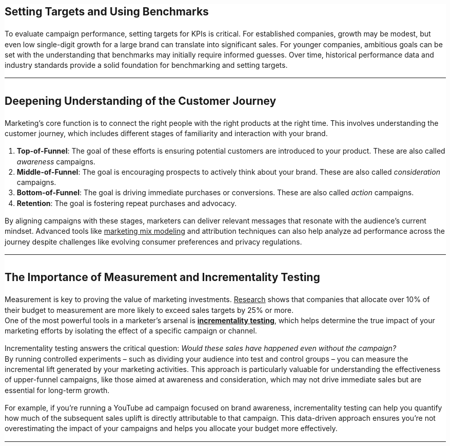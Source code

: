 
## Setting Targets and Using Benchmarks

To evaluate campaign performance, setting targets for KPIs is critical. For established companies, growth may be modest, but even low single-digit growth for a large brand can translate into significant sales. For younger companies, ambitious goals can be set with the understanding that benchmarks may initially require informed guesses. Over time, historical performance data and industry standards provide a solid foundation for benchmarking and setting targets.

---

## Deepening Understanding of the Customer Journey

Marketing’s core function is to connect the right people with the right products at the right time. This involves understanding the customer journey, which includes different stages of familiarity and interaction with your brand.

1.  **Top-of-Funnel**: The goal of these efforts is ensuring potential customers are introduced to your product. These are also called _awareness_ campaigns.
2.  **Middle-of-Funnel**: The goal is encouraging prospects to actively think about your brand. These are also called _consideration_ campaigns.
3.  **Bottom-of-Funnel**: The goal is driving immediate purchases or conversions. These are also called _action_ campaigns.
4.  **Retention**: The goal is fostering repeat purchases and advocacy.

By aligning campaigns with these stages, marketers can deliver relevant messages that resonate with the audience’s current mindset. Advanced tools like [marketing mix modeling](https://bluealpha.ai/media-mix-modeling/) and attribution techniques can also help analyze ad performance across the journey despite challenges like evolving consumer preferences and privacy regulations.

---

## The Importance of Measurement and Incrementality Testing

Measurement is key to proving the value of marketing investments. [Research](https://www.forbes.com/sites/forbespr/2017/09/12/underinvestment-in-measurement-and-advertising-spend-stifles-long-term-business-growth-according-to-neustars-marketing-accountability-report/) shows that companies that allocate over 10% of their budget to measurement are more likely to exceed sales targets by 25% or more.  
One of the most powerful tools in a marketer’s arsenal is **[incrementality testing](https://bluealpha.ai/incremental-testing/)**, which helps determine the true impact of your marketing efforts by isolating the effect of a specific campaign or channel.

Incrementality testing answers the critical question: _Would these sales have happened even without the campaign?_  
By running controlled experiments – such as dividing your audience into test and control groups – you can measure the incremental lift generated by your marketing activities. This approach is particularly valuable for understanding the effectiveness of upper-funnel campaigns, like those aimed at awareness and consideration, which may not drive immediate sales but are essential for long-term growth.

For example, if you’re running a YouTube ad campaign focused on brand awareness, incrementality testing can help you quantify how much of the subsequent sales uplift is directly attributable to that campaign. This data-driven approach ensures you’re not overestimating the impact of your campaigns and helps you allocate your budget more effectively.

---